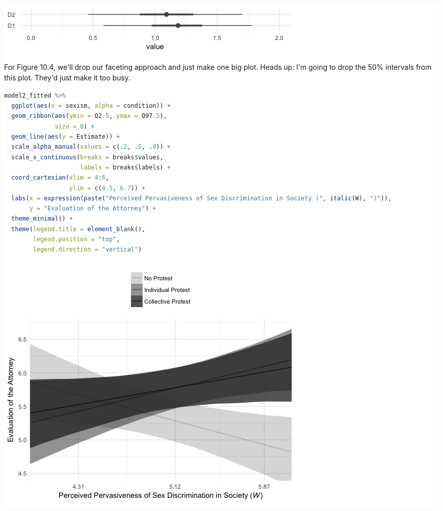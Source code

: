 ![](Chapter_10_files/figure-markdown_github/unnamed-chunk-25-1.png)

For Figure 10.4, we'll drop our faceting approach and just make one big plot. Heads up: I'm going to drop the 50% intervals from this plot. They'd just make it too busy.

``` r
model2_fitted %>% 
  ggplot(aes(x = sexism, alpha = condition)) +
  geom_ribbon(aes(ymin = Q2.5, ymax = Q97.5),
              size = 0) +
  geom_line(aes(y = Estimate)) +
  scale_alpha_manual(values = c(.2, .5, .8)) +
  scale_x_continuous(breaks = breaks$values,
                     labels = breaks$labels) +
  coord_cartesian(xlim = 4:6,
                  ylim = c(4.5, 6.7)) +
  labs(x = expression(paste("Perceived Pervasiveness of Sex Discrimination in Society (", italic(W), ")")),
       y = "Evaluation of the Attorney") +
  theme_minimal() +
  theme(legend.title = element_blank(),
        legend.position = "top",
        legend.direction = "vertical")
```

![](Chapter_10_files/figure-markdown_github/unnamed-chunk-26-1.png)

